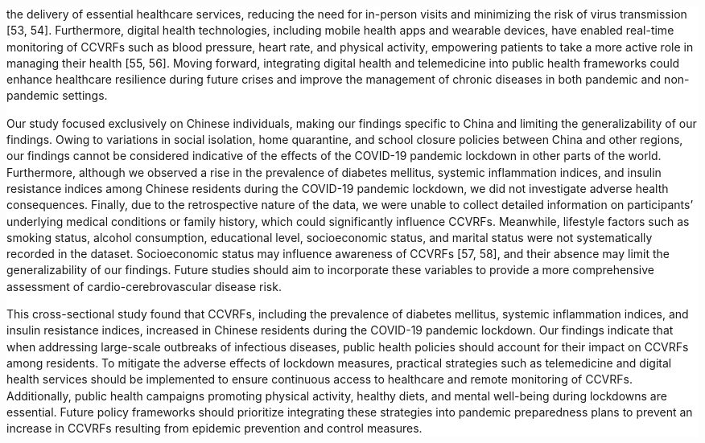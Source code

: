 the delivery of essential healthcare services, reducing the need for in-person visits and minimizing the risk of virus transmission [<xref ref-type="bibr" rid="CR53">53</xref>, <xref ref-type="bibr" rid="CR54">54</xref>]. Furthermore, digital health technologies, including mobile health apps and wearable devices, have enabled real-time monitoring of CCVRFs such as blood pressure, heart rate, and physical activity, empowering patients to take a more active role in managing their health [<xref ref-type="bibr" rid="CR55">55</xref>, <xref ref-type="bibr" rid="CR56">56</xref>]. Moving forward, integrating digital health and telemedicine into public health frameworks could enhance healthcare resilience during future crises and improve the management of chronic diseases in both pandemic and non-pandemic settings.</p><sec id="Sec16"><title>Limitations</title><p id="Par37">Our study focused exclusively on Chinese individuals, making our findings specific to China and limiting the generalizability of our findings. Owing to variations in social isolation, home quarantine, and school closure policies between China and other regions, our findings cannot be considered indicative of the effects of the COVID-19 pandemic lockdown in other parts of the world. Furthermore, although we observed a rise in the prevalence of diabetes mellitus, systemic inflammation indices, and insulin resistance indices among Chinese residents during the COVID-19 pandemic lockdown, we did not investigate adverse health consequences. Finally, due to the retrospective nature of the data, we were unable to collect detailed information on participants&#x02019; underlying medical conditions or family history, which could significantly influence CCVRFs. Meanwhile, lifestyle factors such as smoking status, alcohol consumption, educational level, socioeconomic status, and marital status were not systematically recorded in the dataset. Socioeconomic status may influence awareness of CCVRFs [<xref ref-type="bibr" rid="CR57">57</xref>, <xref ref-type="bibr" rid="CR58">58</xref>], and their absence may limit the generalizability of our findings. Future studies should aim to incorporate these variables to provide a more comprehensive assessment of cardio-cerebrovascular disease risk.</p></sec></sec><sec id="Sec17"><title>Conclusions</title><p id="Par38">This cross-sectional study found that CCVRFs, including the prevalence of diabetes mellitus, systemic inflammation indices, and insulin resistance indices, increased in Chinese residents during the COVID-19 pandemic lockdown. Our findings indicate that when addressing large-scale outbreaks of infectious diseases, public health policies should account for their impact on CCVRFs among residents. To mitigate the adverse effects of lockdown measures, practical strategies such as telemedicine and digital health services should be implemented to ensure continuous access to healthcare and remote monitoring of CCVRFs. Additionally, public health campaigns promoting physical activity, healthy diets, and mental well-being during lockdowns are essential. Future policy frameworks should prioritize integrating these strategies into pandemic preparedness plans to prevent an increase in CCVRFs resulting from epidemic prevention and control measures.</p></sec><sec id="Sec18" sec-type="supplementary-material"><title>Supplementary Information</title><p>